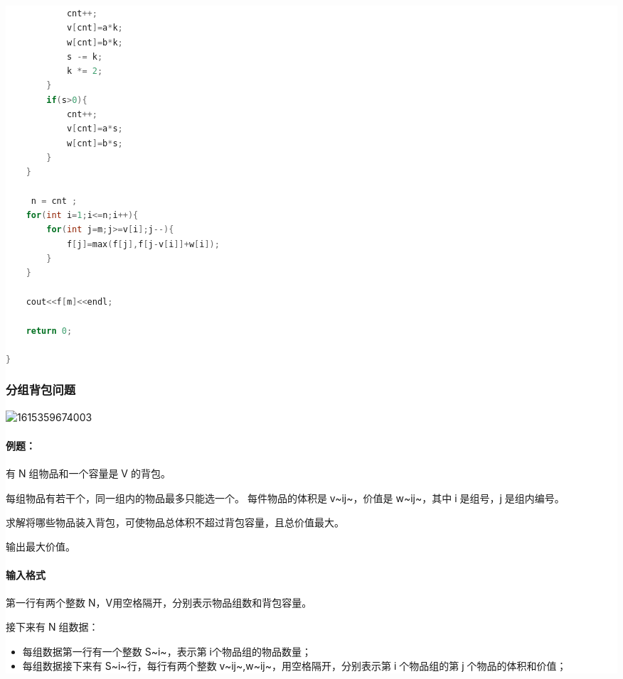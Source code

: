 ```c++
            cnt++;
            v[cnt]=a*k;
            w[cnt]=b*k;
            s -= k;
            k *= 2;
        }
        if(s>0){
            cnt++;
            v[cnt]=a*s;
            w[cnt]=b*s;
        }
    }
    
     n = cnt ;
    for(int i=1;i<=n;i++){
        for(int j=m;j>=v[i];j--){
            f[j]=max(f[j],f[j-v[i]]+w[i]);
        }
    }
    
    cout<<f[m]<<endl;
    
    return 0;
    
}
```





### 分组背包问题



![1615359674003](C:\Users\Mr.Yang\AppData\Roaming\Typora\typora-user-images\1615359674003.png)

#### 例题：

有 N 组物品和一个容量是 V 的背包。

每组物品有若干个，同一组内的物品最多只能选一个。
每件物品的体积是 v~ij~，价值是 w~ij~，其中 i 是组号，j 是组内编号。

求解将哪些物品装入背包，可使物品总体积不超过背包容量，且总价值最大。

输出最大价值。

#### 输入格式

第一行有两个整数 N，V用空格隔开，分别表示物品组数和背包容量。

接下来有 N 组数据：

- 每组数据第一行有一个整数 S~i~，表示第 i个物品组的物品数量；
- 每组数据接下来有 S~i~行，每行有两个整数 v~ij~,w~ij~，用空格隔开，分别表示第 i 个物品组的第 j 个物品的体积和价值；
